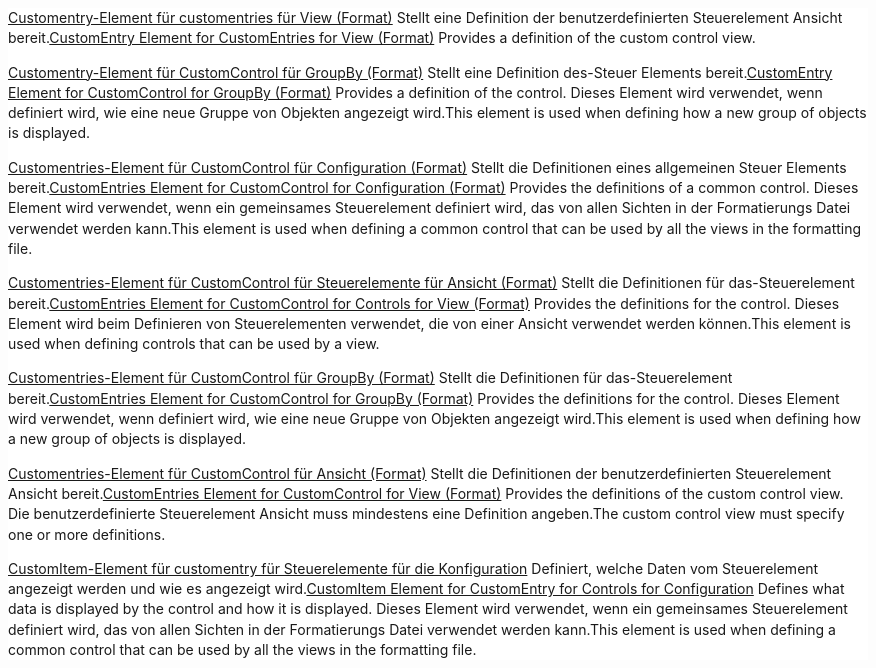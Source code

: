 <span data-ttu-id="8c9a8-131">[Customentry-Element für customentries für View (Format)](./customentry-element-for-customentries-for-customcontrol-for-view-format.md) Stellt eine Definition der benutzerdefinierten Steuerelement Ansicht bereit.</span><span class="sxs-lookup"><span data-stu-id="8c9a8-131">[CustomEntry Element for CustomEntries for View (Format)](./customentry-element-for-customentries-for-customcontrol-for-view-format.md) Provides a definition of the custom control view.</span></span>

<span data-ttu-id="8c9a8-132">[Customentry-Element für CustomControl für GroupBy (Format)](./customentry-element-for-customcontrol-for-groupby-format.md) Stellt eine Definition des-Steuer Elements bereit.</span><span class="sxs-lookup"><span data-stu-id="8c9a8-132">[CustomEntry Element for CustomControl for GroupBy (Format)](./customentry-element-for-customcontrol-for-groupby-format.md) Provides a definition of the control.</span></span> <span data-ttu-id="8c9a8-133">Dieses Element wird verwendet, wenn definiert wird, wie eine neue Gruppe von Objekten angezeigt wird.</span><span class="sxs-lookup"><span data-stu-id="8c9a8-133">This element is used when defining how a new group of objects is displayed.</span></span>

<span data-ttu-id="8c9a8-134">[Customentries-Element für CustomControl für Configuration (Format)](./customentries-element-for-customcontrol-for-controls-for-configuration-format.md) Stellt die Definitionen eines allgemeinen Steuer Elements bereit.</span><span class="sxs-lookup"><span data-stu-id="8c9a8-134">[CustomEntries Element for CustomControl for Configuration (Format)](./customentries-element-for-customcontrol-for-controls-for-configuration-format.md) Provides the definitions of a common control.</span></span> <span data-ttu-id="8c9a8-135">Dieses Element wird verwendet, wenn ein gemeinsames Steuerelement definiert wird, das von allen Sichten in der Formatierungs Datei verwendet werden kann.</span><span class="sxs-lookup"><span data-stu-id="8c9a8-135">This element is used when defining a common control that can be used by all the views in the formatting file.</span></span>

<span data-ttu-id="8c9a8-136">[Customentries-Element für CustomControl für Steuerelemente für Ansicht (Format)](./customentries-element-for-customcontrol-for-controls-for-view-format.md) Stellt die Definitionen für das-Steuerelement bereit.</span><span class="sxs-lookup"><span data-stu-id="8c9a8-136">[CustomEntries Element for CustomControl for Controls for View (Format)](./customentries-element-for-customcontrol-for-controls-for-view-format.md) Provides the definitions for the control.</span></span> <span data-ttu-id="8c9a8-137">Dieses Element wird beim Definieren von Steuerelementen verwendet, die von einer Ansicht verwendet werden können.</span><span class="sxs-lookup"><span data-stu-id="8c9a8-137">This element is used when defining controls that can be used by a view.</span></span>

<span data-ttu-id="8c9a8-138">[Customentries-Element für CustomControl für GroupBy (Format)](./customentries-element-for-customcontrol-for-groupby-format.md) Stellt die Definitionen für das-Steuerelement bereit.</span><span class="sxs-lookup"><span data-stu-id="8c9a8-138">[CustomEntries Element for CustomControl for GroupBy (Format)](./customentries-element-for-customcontrol-for-groupby-format.md) Provides the definitions for the control.</span></span> <span data-ttu-id="8c9a8-139">Dieses Element wird verwendet, wenn definiert wird, wie eine neue Gruppe von Objekten angezeigt wird.</span><span class="sxs-lookup"><span data-stu-id="8c9a8-139">This element is used when defining how a new group of objects is displayed.</span></span>

<span data-ttu-id="8c9a8-140">[Customentries-Element für CustomControl für Ansicht (Format)](./customentries-element-for-customcontrol-for-view-format.md) Stellt die Definitionen der benutzerdefinierten Steuerelement Ansicht bereit.</span><span class="sxs-lookup"><span data-stu-id="8c9a8-140">[CustomEntries Element for CustomControl for View (Format)](./customentries-element-for-customcontrol-for-view-format.md) Provides the definitions of the custom control view.</span></span> <span data-ttu-id="8c9a8-141">Die benutzerdefinierte Steuerelement Ansicht muss mindestens eine Definition angeben.</span><span class="sxs-lookup"><span data-stu-id="8c9a8-141">The custom control view must specify one or more definitions.</span></span>

<span data-ttu-id="8c9a8-142">[CustomItem-Element für customentry für Steuerelemente für die Konfiguration](./customitem-element-for-customentry-for-controls-for-configuration-format.md) Definiert, welche Daten vom Steuerelement angezeigt werden und wie es angezeigt wird.</span><span class="sxs-lookup"><span data-stu-id="8c9a8-142">[CustomItem Element for CustomEntry for Controls for Configuration](./customitem-element-for-customentry-for-controls-for-configuration-format.md) Defines what data is displayed by the control and how it is displayed.</span></span> <span data-ttu-id="8c9a8-143">Dieses Element wird verwendet, wenn ein gemeinsames Steuerelement definiert wird, das von allen Sichten in der Formatierungs Datei verwendet werden kann.</span><span class="sxs-lookup"><span data-stu-id="8c9a8-143">This element is used when defining a common control that can be used by all the views in the formatting file.</span></span>
